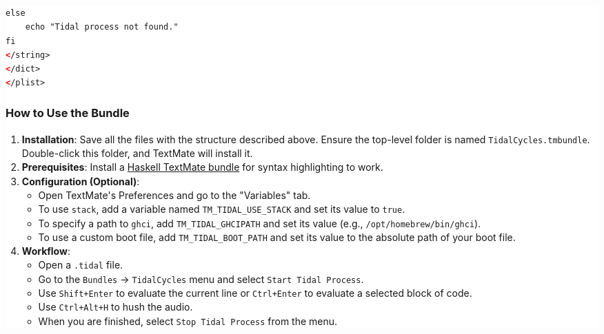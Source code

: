 ```xml
else
    echo "Tidal process not found."
fi
</string>
</dict>
</plist>
```

### How to Use the Bundle

1.  **Installation**: Save all the files with the structure described above. Ensure the top-level folder is named `TidalCycles.tmbundle`. Double-click this folder, and TextMate will install it.
2.  **Prerequisites**: Install a [Haskell TextMate bundle](https://www.google.com/search?q=https://github.com/textmate/haskell-tmbundle) for syntax highlighting to work.
3.  **Configuration (Optional)**:
      * Open TextMate's Preferences and go to the "Variables" tab.
      * To use `stack`, add a variable named `TM_TIDAL_USE_STACK` and set its value to `true`.
      * To specify a path to `ghci`, add `TM_TIDAL_GHCIPATH` and set its value (e.g., `/opt/homebrew/bin/ghci`).
      * To use a custom boot file, add `TM_TIDAL_BOOT_PATH` and set its value to the absolute path of your boot file.
4.  **Workflow**:
      * Open a `.tidal` file.
      * Go to the `Bundles` -\> `TidalCycles` menu and select `Start Tidal Process`.
      * Use `Shift+Enter` to evaluate the current line or `Ctrl+Enter` to evaluate a selected block of code.
      * Use `Ctrl+Alt+H` to hush the audio.
      * When you are finished, select `Stop Tidal Process` from the menu.